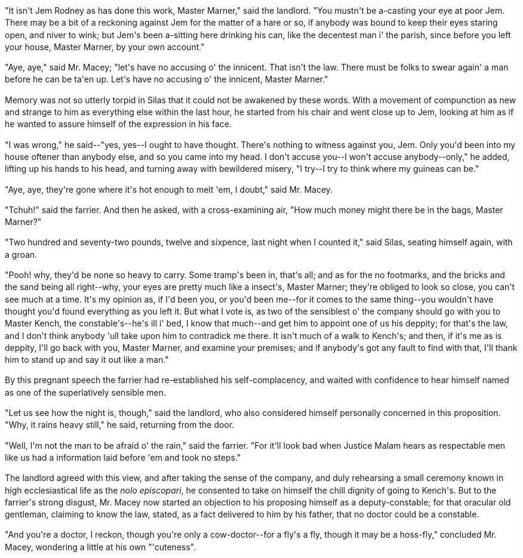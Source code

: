 "It isn't Jem Rodney as has done this work, Master Marner," said the landlord. "You mustn't be a-casting your eye at poor Jem. There may be a bit of a reckoning against Jem for the matter of a hare or so, if anybody was bound to keep their eyes staring open, and niver to wink; but Jem's been a-sitting here drinking his can, like the decentest man i' the parish, since before you left your house, Master Marner, by your own account." 

"Aye, aye," said Mr. Macey; "let's have no accusing o' the innicent. That isn't the law. There must be folks to swear again' a man before he can be ta'en up. Let's have no accusing o' the innicent, Master Marner." 

Memory was not so utterly torpid in Silas that it could not be awakened by these words. With a movement of compunction as new and strange to him as everything else within the last hour, he started from his chair and went close up to Jem, looking at him as if he wanted to assure himself of the expression in his face. 

"I was wrong," he said--"yes, yes--I ought to have thought. There's nothing to witness against you, Jem. Only you'd been into my house oftener than anybody else, and so you came into my head. I don't accuse you--I won't accuse anybody--only," he added, lifting up his hands to his head, and turning away with bewildered misery, "I try--I try to think where my guineas can be." 

"Aye, aye, they're gone where it's hot enough to melt 'em, I doubt," said Mr. Macey. 

"Tchuh!" said the farrier. And then he asked, with a cross-examining air, "How much money might there be in the bags, Master Marner?" 

"Two hundred and seventy-two pounds, twelve and sixpence, last night when I counted it," said Silas, seating himself again, with a groan. 

"Pooh! why, they'd be none so heavy to carry. Some tramp's been in, that's all; and as for the no footmarks, and the bricks and the sand being all right--why, your eyes are pretty much like a insect's, Master Marner; they're obliged to look so close, you can't see much at a time. It's my opinion as, if I'd been you, or you'd been me--for it comes to the same thing--you wouldn't have thought you'd found everything as you left it. But what I vote is, as two of the sensiblest o' the company should go with you to Master Kench, the constable's--he's ill i' bed, I know that much--and get him to appoint one of us his deppity; for that's the law, and I don't think anybody 'ull take upon him to contradick me there. It isn't much of a walk to Kench's; and then, if it's me as is deppity, I'll go back with you, Master Marner, and examine your premises; and if anybody's got any fault to find with that, I'll thank him to stand up and say it out like a man." 

By this pregnant speech the farrier had re-established his self-complacency, and waited with confidence to hear himself named as one of the superlatively sensible men. 

"Let us see how the night is, though," said the landlord, who also considered himself personally concerned in this proposition. "Why, it rains heavy still," he said, returning from the door. 

"Well, I'm not the man to be afraid o' the rain," said the farrier. "For it'll look bad when Justice Malam hears as respectable men like us had a information laid before 'em and took no steps." 

The landlord agreed with this view, and after taking the sense of the company, and duly rehearsing a small ceremony known in high ecclesiastical life as the _nolo episcopari_, he consented to take on himself the chill dignity of going to Kench's. But to the farrier's strong disgust, Mr. Macey now started an objection to his proposing himself as a deputy-constable; for that oracular old gentleman, claiming to know the law, stated, as a fact delivered to him by his father, that no doctor could be a constable. 

"And you're a doctor, I reckon, though you're only a cow-doctor--for a fly's a fly, though it may be a hoss-fly," concluded Mr. Macey, wondering a little at his own "'cuteness". 
